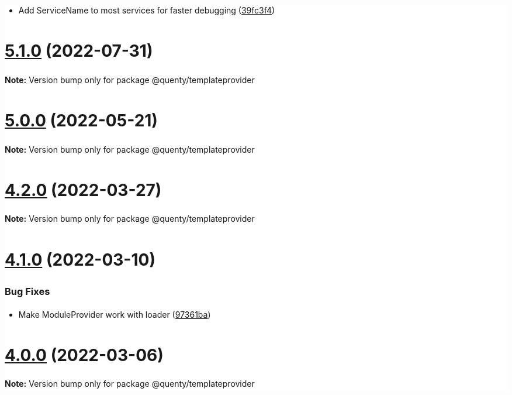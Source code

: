* Add ServiceName to most services for faster debugging ([39fc3f4](https://github.com/Quenty/NevermoreEngine/commit/39fc3f4f2beb92fff49b2264424e07af7907324e))





# [5.1.0](https://github.com/Quenty/NevermoreEngine/compare/@quenty/templateprovider@5.0.0...@quenty/templateprovider@5.1.0) (2022-07-31)

**Note:** Version bump only for package @quenty/templateprovider





# [5.0.0](https://github.com/Quenty/NevermoreEngine/compare/@quenty/templateprovider@4.2.0...@quenty/templateprovider@5.0.0) (2022-05-21)

**Note:** Version bump only for package @quenty/templateprovider





# [4.2.0](https://github.com/Quenty/NevermoreEngine/compare/@quenty/templateprovider@4.1.0...@quenty/templateprovider@4.2.0) (2022-03-27)

**Note:** Version bump only for package @quenty/templateprovider





# [4.1.0](https://github.com/Quenty/NevermoreEngine/compare/@quenty/templateprovider@4.0.0...@quenty/templateprovider@4.1.0) (2022-03-10)


### Bug Fixes

* Make ModuleProvider work with loader ([97361ba](https://github.com/Quenty/NevermoreEngine/commit/97361ba14b02f4a911846147980d3099a028ddc4))





# [4.0.0](https://github.com/Quenty/NevermoreEngine/compare/@quenty/templateprovider@3.8.0...@quenty/templateprovider@4.0.0) (2022-03-06)

**Note:** Version bump only for package @quenty/templateprovider
